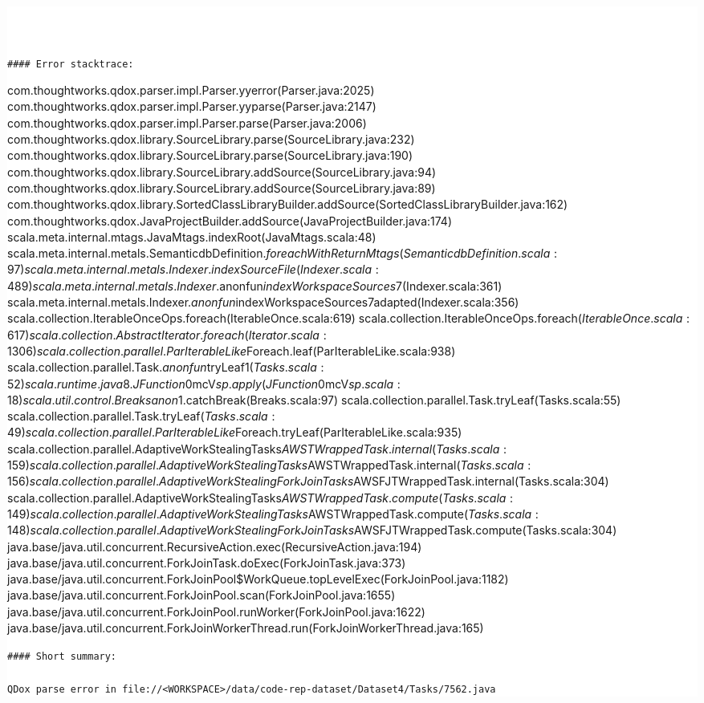 
```



#### Error stacktrace:

```
com.thoughtworks.qdox.parser.impl.Parser.yyerror(Parser.java:2025)
	com.thoughtworks.qdox.parser.impl.Parser.yyparse(Parser.java:2147)
	com.thoughtworks.qdox.parser.impl.Parser.parse(Parser.java:2006)
	com.thoughtworks.qdox.library.SourceLibrary.parse(SourceLibrary.java:232)
	com.thoughtworks.qdox.library.SourceLibrary.parse(SourceLibrary.java:190)
	com.thoughtworks.qdox.library.SourceLibrary.addSource(SourceLibrary.java:94)
	com.thoughtworks.qdox.library.SourceLibrary.addSource(SourceLibrary.java:89)
	com.thoughtworks.qdox.library.SortedClassLibraryBuilder.addSource(SortedClassLibraryBuilder.java:162)
	com.thoughtworks.qdox.JavaProjectBuilder.addSource(JavaProjectBuilder.java:174)
	scala.meta.internal.mtags.JavaMtags.indexRoot(JavaMtags.scala:48)
	scala.meta.internal.metals.SemanticdbDefinition$.foreachWithReturnMtags(SemanticdbDefinition.scala:97)
	scala.meta.internal.metals.Indexer.indexSourceFile(Indexer.scala:489)
	scala.meta.internal.metals.Indexer.$anonfun$indexWorkspaceSources$7(Indexer.scala:361)
	scala.meta.internal.metals.Indexer.$anonfun$indexWorkspaceSources$7$adapted(Indexer.scala:356)
	scala.collection.IterableOnceOps.foreach(IterableOnce.scala:619)
	scala.collection.IterableOnceOps.foreach$(IterableOnce.scala:617)
	scala.collection.AbstractIterator.foreach(Iterator.scala:1306)
	scala.collection.parallel.ParIterableLike$Foreach.leaf(ParIterableLike.scala:938)
	scala.collection.parallel.Task.$anonfun$tryLeaf$1(Tasks.scala:52)
	scala.runtime.java8.JFunction0$mcV$sp.apply(JFunction0$mcV$sp.scala:18)
	scala.util.control.Breaks$$anon$1.catchBreak(Breaks.scala:97)
	scala.collection.parallel.Task.tryLeaf(Tasks.scala:55)
	scala.collection.parallel.Task.tryLeaf$(Tasks.scala:49)
	scala.collection.parallel.ParIterableLike$Foreach.tryLeaf(ParIterableLike.scala:935)
	scala.collection.parallel.AdaptiveWorkStealingTasks$AWSTWrappedTask.internal(Tasks.scala:159)
	scala.collection.parallel.AdaptiveWorkStealingTasks$AWSTWrappedTask.internal$(Tasks.scala:156)
	scala.collection.parallel.AdaptiveWorkStealingForkJoinTasks$AWSFJTWrappedTask.internal(Tasks.scala:304)
	scala.collection.parallel.AdaptiveWorkStealingTasks$AWSTWrappedTask.compute(Tasks.scala:149)
	scala.collection.parallel.AdaptiveWorkStealingTasks$AWSTWrappedTask.compute$(Tasks.scala:148)
	scala.collection.parallel.AdaptiveWorkStealingForkJoinTasks$AWSFJTWrappedTask.compute(Tasks.scala:304)
	java.base/java.util.concurrent.RecursiveAction.exec(RecursiveAction.java:194)
	java.base/java.util.concurrent.ForkJoinTask.doExec(ForkJoinTask.java:373)
	java.base/java.util.concurrent.ForkJoinPool$WorkQueue.topLevelExec(ForkJoinPool.java:1182)
	java.base/java.util.concurrent.ForkJoinPool.scan(ForkJoinPool.java:1655)
	java.base/java.util.concurrent.ForkJoinPool.runWorker(ForkJoinPool.java:1622)
	java.base/java.util.concurrent.ForkJoinWorkerThread.run(ForkJoinWorkerThread.java:165)
```
#### Short summary: 

QDox parse error in file://<WORKSPACE>/data/code-rep-dataset/Dataset4/Tasks/7562.java